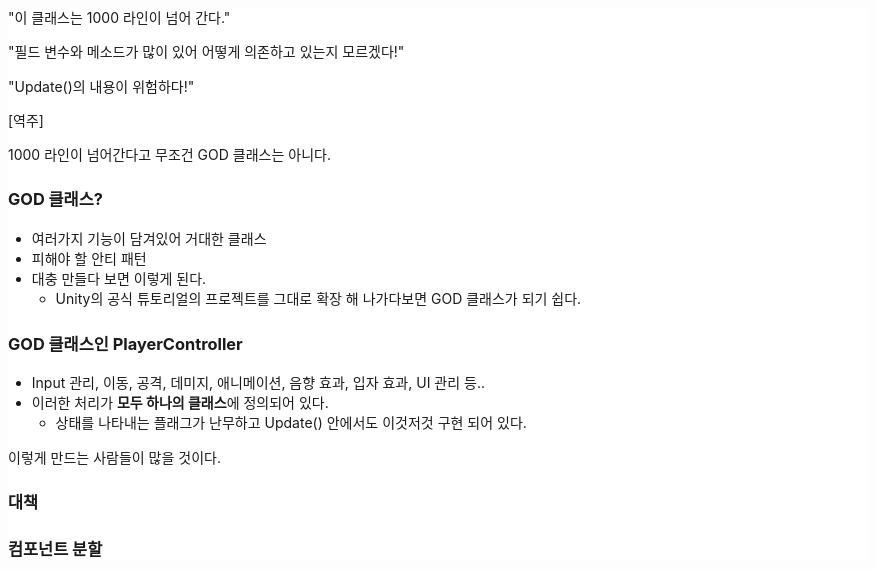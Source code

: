 "이 클래스는 1000 라인이 넘어 간다."

"필드 변수와 메소드가 많이 있어 어떻게 의존하고 있는지 모르겠다!"

"Update()의 내용이 위험하다!"

[역주]

1000 라인이 넘어간다고 무조건 GOD 클래스는 아니다.

### GOD 클래스?

- 여러가지 기능이 담겨있어 거대한 클래스
- 피해야 할 안티 패턴
- 대충 만들다 보면 이렇게 된다.
    - Unity의 공식 튜토리얼의 프로젝트를 그대로 확장 해 나가다보면 GOD 클래스가 되기 쉽다.

### GOD 클래스인 PlayerController

- Input 관리, 이동, 공격, 데미지, 애니메이션, 음향 효과, 입자 효과, UI 관리 등..
- 이러한 처리가 **모두 하나의 클래스**에 정의되어 있다.
    - 상태를 나타내는 플래그가 난무하고 Update() 안에서도 이것저것 구현 되어 있다.

이렇게 만드는 사람들이 많을 것이다.

### 대책

### 컴포넌트 분할
